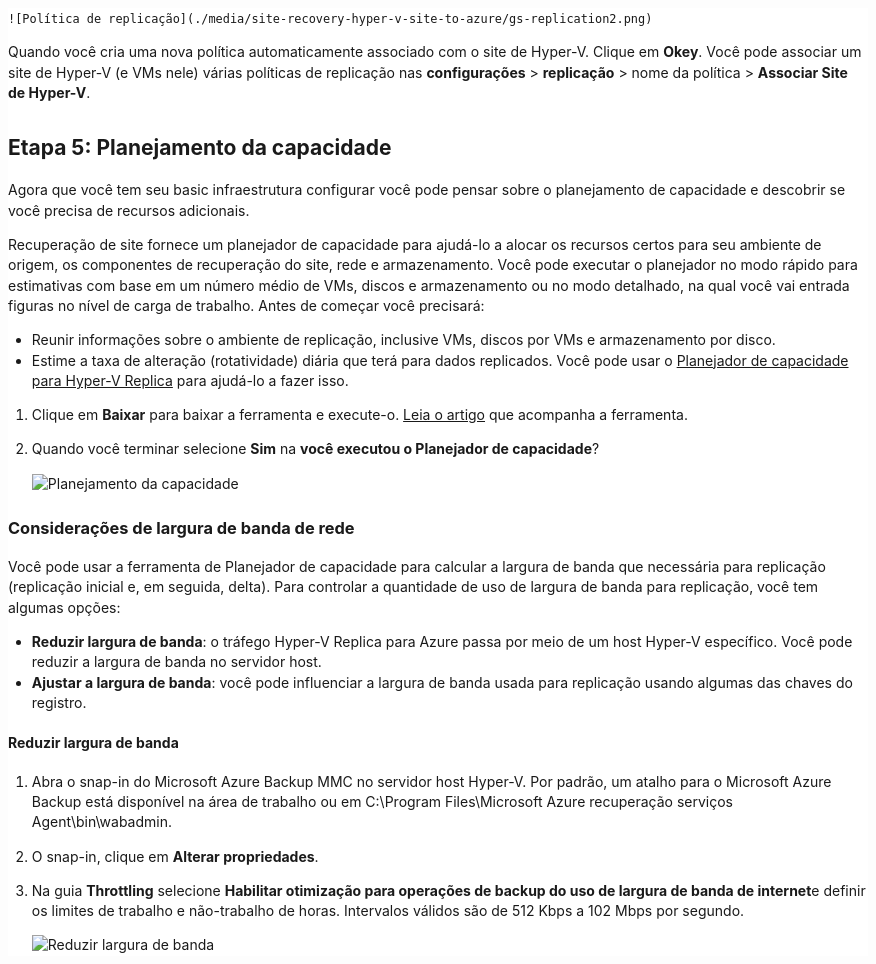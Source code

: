     ![Política de replicação](./media/site-recovery-hyper-v-site-to-azure/gs-replication2.png)

Quando você cria uma nova política automaticamente associado com o site de Hyper-V. Clique em **Okey**. Você pode associar um site de Hyper-V (e VMs nele) várias políticas de replicação nas **configurações** > **replicação** > nome da política > **Associar Site de Hyper-V**.

## <a name="step-5-capacity-planning"></a>Etapa 5: Planejamento da capacidade

Agora que você tem seu basic infraestrutura configurar você pode pensar sobre o planejamento de capacidade e descobrir se você precisa de recursos adicionais.

Recuperação de site fornece um planejador de capacidade para ajudá-lo a alocar os recursos certos para seu ambiente de origem, os componentes de recuperação do site, rede e armazenamento. Você pode executar o planejador no modo rápido para estimativas com base em um número médio de VMs, discos e armazenamento ou no modo detalhado, na qual você vai entrada figuras no nível de carga de trabalho. Antes de começar você precisará:

- Reunir informações sobre o ambiente de replicação, inclusive VMs, discos por VMs e armazenamento por disco.
- Estime a taxa de alteração (rotatividade) diária que terá para dados replicados. Você pode usar o [Planejador de capacidade para Hyper-V Replica](https://www.microsoft.com/download/details.aspx?id=39057) para ajudá-lo a fazer isso.

1.  Clique em **Baixar** para baixar a ferramenta e execute-o. [Leia o artigo](site-recovery-capacity-planner.md) que acompanha a ferramenta.
2.  Quando você terminar selecione **Sim** na **você executou o Planejador de capacidade**?

    ![Planejamento da capacidade](./media/site-recovery-hyper-v-site-to-azure/gs-capacity-planning.png)

### <a name="network-bandwidth-considerations"></a>Considerações de largura de banda de rede

Você pode usar a ferramenta de Planejador de capacidade para calcular a largura de banda que necessária para replicação (replicação inicial e, em seguida, delta). Para controlar a quantidade de uso de largura de banda para replicação, você tem algumas opções:

- **Reduzir largura de banda**: o tráfego Hyper-V Replica para Azure passa por meio de um host Hyper-V específico. Você pode reduzir a largura de banda no servidor host.
- **Ajustar a largura de banda**: você pode influenciar a largura de banda usada para replicação usando algumas das chaves do registro.

#### <a name="throttle-bandwidth"></a>Reduzir largura de banda

1. Abra o snap-in do Microsoft Azure Backup MMC no servidor host Hyper-V. Por padrão, um atalho para o Microsoft Azure Backup está disponível na área de trabalho ou em C:\Program Files\Microsoft Azure recuperação serviços Agent\bin\wabadmin.
2. O snap-in, clique em **Alterar propriedades**.
3. Na guia **Throttling** selecione **Habilitar otimização para operações de backup do uso de largura de banda de internet**e definir os limites de trabalho e não-trabalho de horas. Intervalos válidos são de 512 Kbps a 102 Mbps por segundo.

    ![Reduzir largura de banda](./media/site-recovery-hyper-v-site-to-azure/throttle2.png)
